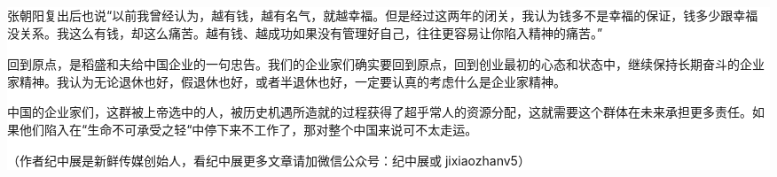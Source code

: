 张朝阳复出后也说“以前我曾经认为，越有钱，越有名气，就越幸福。但是经过这两年的闭关，我认为钱多不是幸福的保证，钱多少跟幸福没关系。我这么有钱，却这么痛苦。越有钱、越成功如果没有管理好自己，往往更容易让你陷入精神的痛苦。”

回到原点，是稻盛和夫给中国企业的一句忠告。我们的企业家们确实要回到原点，回到创业最初的心态和状态中，继续保持长期奋斗的企业家精神。我认为无论退休也好，假退休也好，或者半退休也好，一定要认真的考虑什么是企业家精神。

中国的企业家们，这群被上帝选中的人，被历史机遇所造就的过程获得了超乎常人的资源分配，这就需要这个群体在未来承担更多责任。如果他们陷入在“生命不可承受之轻“中停下来不工作了，那对整个中国来说可不太走运。

（作者纪中展是新鲜传媒创始人，看纪中展更多文章请加微信公众号：纪中展或 jixiaozhanv5）


